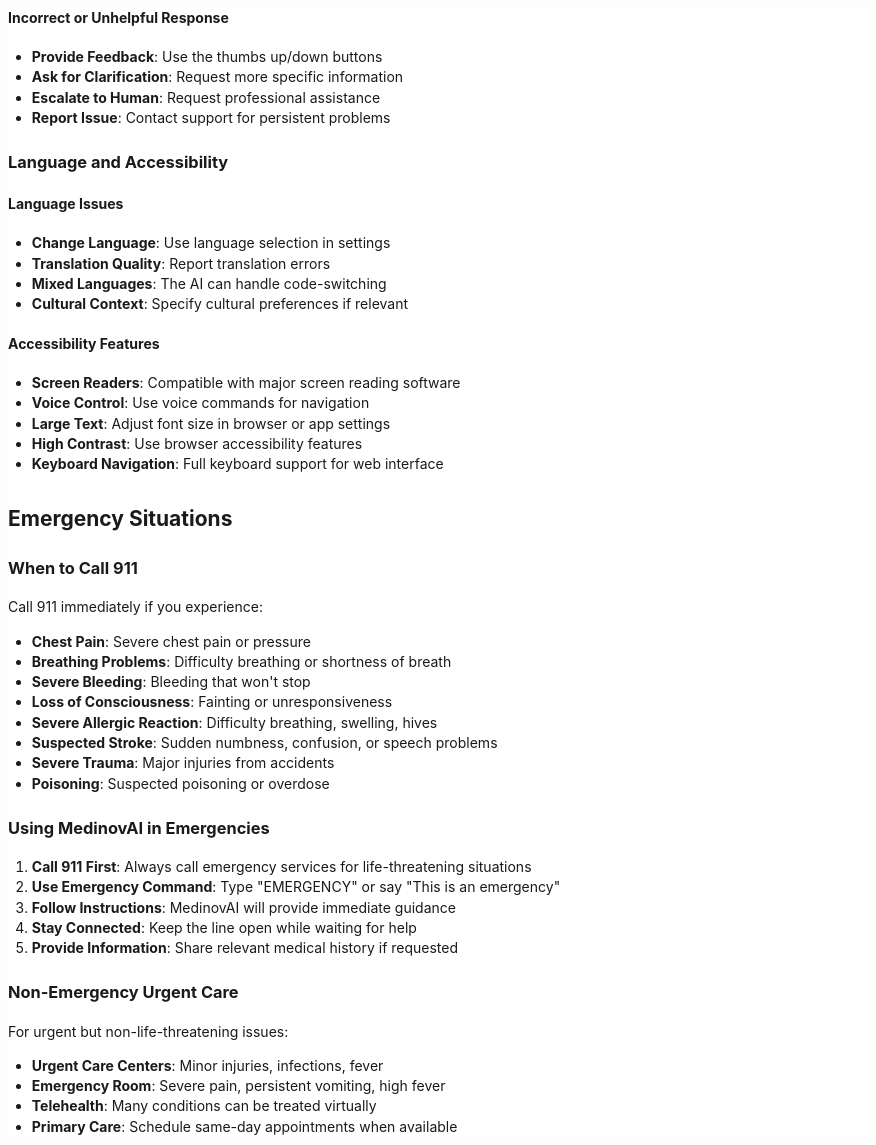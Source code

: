 #### Incorrect or Unhelpful Response
- **Provide Feedback**: Use the thumbs up/down buttons
- **Ask for Clarification**: Request more specific information
- **Escalate to Human**: Request professional assistance
- **Report Issue**: Contact support for persistent problems

### Language and Accessibility

#### Language Issues
- **Change Language**: Use language selection in settings
- **Translation Quality**: Report translation errors
- **Mixed Languages**: The AI can handle code-switching
- **Cultural Context**: Specify cultural preferences if relevant

#### Accessibility Features
- **Screen Readers**: Compatible with major screen reading software
- **Voice Control**: Use voice commands for navigation
- **Large Text**: Adjust font size in browser or app settings
- **High Contrast**: Use browser accessibility features
- **Keyboard Navigation**: Full keyboard support for web interface

## Emergency Situations

### When to Call 911

Call 911 immediately if you experience:
- **Chest Pain**: Severe chest pain or pressure
- **Breathing Problems**: Difficulty breathing or shortness of breath
- **Severe Bleeding**: Bleeding that won't stop
- **Loss of Consciousness**: Fainting or unresponsiveness
- **Severe Allergic Reaction**: Difficulty breathing, swelling, hives
- **Suspected Stroke**: Sudden numbness, confusion, or speech problems
- **Severe Trauma**: Major injuries from accidents
- **Poisoning**: Suspected poisoning or overdose

### Using MedinovAI in Emergencies

1. **Call 911 First**: Always call emergency services for life-threatening situations
2. **Use Emergency Command**: Type "EMERGENCY" or say "This is an emergency"
3. **Follow Instructions**: MedinovAI will provide immediate guidance
4. **Stay Connected**: Keep the line open while waiting for help
5. **Provide Information**: Share relevant medical history if requested

### Non-Emergency Urgent Care

For urgent but non-life-threatening issues:
- **Urgent Care Centers**: Minor injuries, infections, fever
- **Emergency Room**: Severe pain, persistent vomiting, high fever
- **Telehealth**: Many conditions can be treated virtually
- **Primary Care**: Schedule same-day appointments when available
